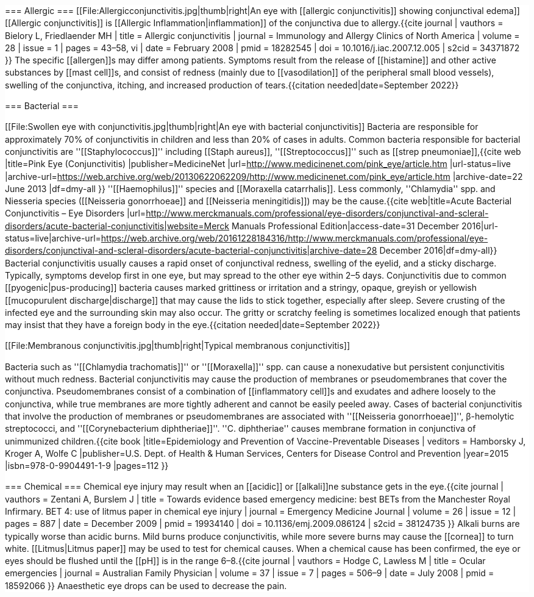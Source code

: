 === Allergic ===
[[File:Allergicconjunctivitis.jpg|thumb|right|An eye with [[allergic conjunctivitis]] showing conjunctival edema]]
[[Allergic conjunctivitis]] is [[Allergic Inflammation|inflammation]] of the conjunctiva due to allergy.<ref name="Bielory">{{cite journal | vauthors = Bielory L, Friedlaender MH | title = Allergic conjunctivitis | journal = Immunology and Allergy Clinics of North America | volume = 28 | issue = 1 | pages = 43–58, vi | date = February 2008 | pmid = 18282545 | doi = 10.1016/j.iac.2007.12.005 | s2cid = 34371872 }}</ref> The specific [[allergen]]s may differ among patients. Symptoms result from the release of [[histamine]] and other active substances by [[mast cell]]s, and consist of redness (mainly due to [[vasodilation]] of the peripheral small blood vessels), swelling of the conjunctiva, itching, and increased production of tears.{{citation needed|date=September 2022}}

=== Bacterial ===

[[File:Swollen eye with conjunctivitis.jpg|thumb|right|An eye with bacterial conjunctivitis]]
Bacteria are responsible for approximately 70% of conjunctivitis in children and less than 20% of cases in adults.<ref name="Durand 2023" /> Common bacteria responsible for bacterial conjunctivitis are ''[[Staphylococcus]]'' including [[Staph aureus]], ''[[Streptococcus]]'' such as [[strep pneumoniae]],<ref>{{cite web |title=Pink Eye (Conjunctivitis) |publisher=MedicineNet |url=http://www.medicinenet.com/pink_eye/article.htm |url-status=live |archive-url=https://web.archive.org/web/20130622062209/http://www.medicinenet.com/pink_eye/article.htm |archive-date=22 June 2013 |df=dmy-all }}</ref> ''[[Haemophilus]]'' species and [[Moraxella catarrhalis]].<ref name="Durand 2023" /> Less commonly, ''Chlamydia'' spp. and Niesseria species ([[Neisseria gonorrhoeae]] and [[Neisseria meningitidis]]) may be the cause.<ref name="Durand 2023" /><ref name=merck>{{cite web|title=Acute Bacterial Conjunctivitis – Eye Disorders |url=http://www.merckmanuals.com/professional/eye-disorders/conjunctival-and-scleral-disorders/acute-bacterial-conjunctivitis|website=Merck Manuals Professional Edition|access-date=31 December 2016|url-status=live|archive-url=https://web.archive.org/web/20161228184316/http://www.merckmanuals.com/professional/eye-disorders/conjunctival-and-scleral-disorders/acute-bacterial-conjunctivitis|archive-date=28 December 2016|df=dmy-all}}</ref> Bacterial conjunctivitis usually causes a rapid onset of conjunctival redness, swelling of the eyelid, and a sticky discharge. Typically, symptoms develop first in one eye, but may spread to the other eye within 2–5 days.  Conjunctivitis due to common [[pyogenic|pus-producing]] bacteria causes marked grittiness or irritation and a stringy, opaque, greyish or yellowish [[mucopurulent discharge|discharge]] that may cause the lids to stick together, especially after sleep.  Severe crusting of the infected eye and the surrounding skin may also occur.  The gritty or scratchy feeling is sometimes localized enough that patients may insist that they have a foreign body in the eye.{{citation needed|date=September 2022}}

[[File:Membranous conjunctivitis.jpg|thumb|right|Typical membranous conjunctivitis]]

Bacteria such as ''[[Chlamydia trachomatis]]'' or ''[[Moraxella]]'' spp. can cause a nonexudative but persistent conjunctivitis without much redness.  Bacterial conjunctivitis may cause the production of membranes or pseudomembranes that cover the conjunctiva.  Pseudomembranes consist of a combination of [[inflammatory cell]]s and exudates and adhere loosely to the conjunctiva, while true membranes are more tightly adherent and cannot be easily peeled away.  Cases of bacterial conjunctivitis that involve the production of membranes or pseudomembranes are associated with ''[[Neisseria gonorrhoeae]]'', β-hemolytic streptococci, and ''[[Corynebacterium diphtheriae]]''.  ''C. diphtheriae'' causes membrane formation in conjunctiva of unimmunized children.<ref>{{cite book |title=Epidemiology and Prevention of Vaccine-Preventable Diseases | veditors = Hamborsky J, Kroger A, Wolfe C |publisher=U.S. Dept. of Health & Human Services, Centers for Disease Control and Prevention |year=2015 |isbn=978-0-9904491-1-9 |pages=112 }}</ref>

=== Chemical ===
Chemical eye injury may result when an [[acidic]] or [[alkali]]ne substance gets in the eye.<ref name=Bet09>{{cite journal | vauthors = Zentani A, Burslem J | title = Towards evidence based emergency medicine: best BETs from the Manchester Royal Infirmary. BET 4: use of litmus paper in chemical eye injury | journal = Emergency Medicine Journal | volume = 26 | issue = 12 | pages = 887 | date = December 2009 | pmid = 19934140 | doi = 10.1136/emj.2009.086124 | s2cid = 38124735 }}</ref> Alkali burns are typically worse than acidic burns.<ref name=AFP08/> Mild burns produce conjunctivitis, while more severe burns may cause the [[cornea]] to turn white.<ref name=AFP08/> [[Litmus|Litmus paper]] may be used to test for chemical causes.<ref name=Bet09/> When a chemical cause has been confirmed, the eye or eyes should be flushed until the [[pH]] is in the range 6–8.<ref name=AFP08>{{cite journal | vauthors = Hodge C, Lawless M | title = Ocular emergencies | journal = Australian Family Physician | volume = 37 | issue = 7 | pages = 506–9 | date = July 2008 | pmid = 18592066 }}</ref> Anaesthetic eye drops can be used to decrease the pain.<ref name=AFP08/>
